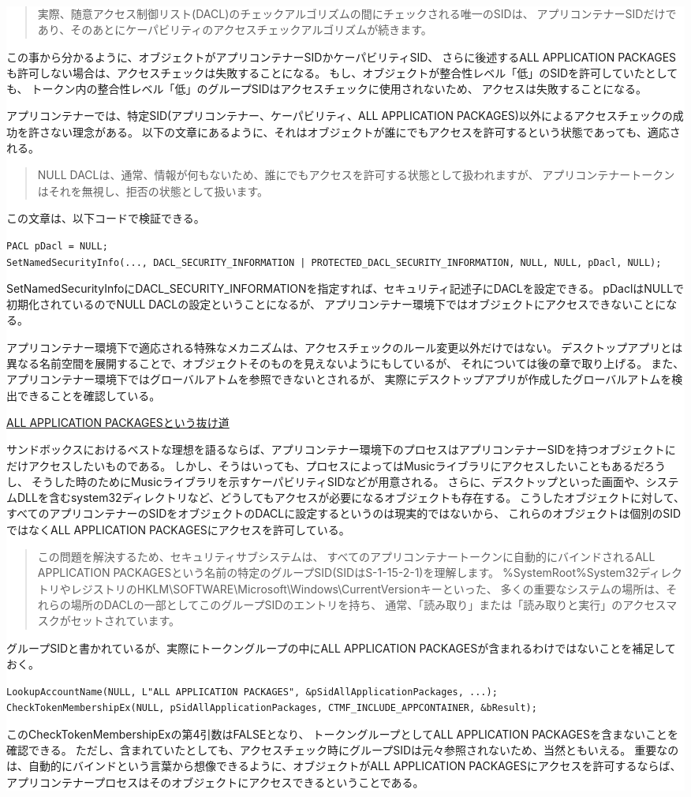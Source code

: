 >実際、随意アクセス制御リスト(DACL)のチェックアルゴリズムの間にチェックされる唯一のSIDは、
>アプリコンテナーSIDだけであり、そのあとにケーパビリティのアクセスチェックアルゴリズムが続きます。

この事から分かるように、オブジェクトがアプリコンテナーSIDかケーパビリティSID、
さらに後述するALL APPLICATION PACKAGESも許可しない場合は、アクセスチェックは失敗することになる。
もし、オブジェクトが整合性レベル「低」のSIDを許可していたとしても、
トークン内の整合性レベル「低」のグループSIDはアクセスチェックに使用されないため、
アクセスは失敗することになる。

アプリコンテナーでは、特定SID(アプリコンテナー、ケーパビリティ、ALL APPLICATION PACKAGES)以外によるアクセスチェックの成功を許さない理念がある。
以下の文章にあるように、それはオブジェクトが誰にでもアクセスを許可するという状態であっても、適応される。

>NULL DACLは、通常、情報が何もないため、誰にでもアクセスを許可する状態として扱われますが、
>アプリコンテナートークンはそれを無視し、拒否の状態として扱います。

この文章は、以下コードで検証できる。

```
PACL pDacl = NULL;
SetNamedSecurityInfo(..., DACL_SECURITY_INFORMATION | PROTECTED_DACL_SECURITY_INFORMATION, NULL, NULL, pDacl, NULL);
```

SetNamedSecurityInfoにDACL_SECURITY_INFORMATIONを指定すれば、セキュリティ記述子にDACLを設定できる。
pDaclはNULLで初期化されているのでNULL DACLの設定ということになるが、
アプリコンテナー環境下ではオブジェクトにアクセスできないことになる。

アプリコンテナー環境下で適応される特殊なメカニズムは、アクセスチェックのルール変更以外だけではない。
デスクトップアプリとは異なる名前空間を展開することで、オブジェクトそのものを見えないようにもしているが、
それについては後の章で取り上げる。
また、アプリコンテナー環境下ではグローバルアトムを参照できないとされるが、
実際にデスクトップアプリが作成したグローバルアトムを検出できることを確認している。

[ALL APPLICATION PACKAGESという抜け道](7.9.2.a_アプリコンテナーのセキュリティ環境/03_appcontainer_restricted/03_appcontainer_restricted.cpp)

サンドボックスにおけるベストな理想を語るならば、アプリコンテナー環境下のプロセスはアプリコンテナーSIDを持つオブジェクトにだけアクセスしたいものである。
しかし、そうはいっても、プロセスによってはMusicライブラリにアクセスしたいこともあるだろうし、
そうした時のためにMusicライブラリを示すケーパビリティSIDなどが用意される。
さらに、デスクトップといった画面や、システムDLLを含むsystem32ディレクトリなど、どうしてもアクセスが必要になるオブジェクトも存在する。
こうしたオブジェクトに対して、すべてのアプリコンテナーのSIDをオブジェクトのDACLに設定するというのは現実的ではないから、
これらのオブジェクトは個別のSIDではなくALL APPLICATION PACKAGESにアクセスを許可している。

>この問題を解決するため、セキュリティサブシステムは、
>すべてのアプリコンテナートークンに自動的にバインドされるALL APPLICATION PACKAGESという名前の特定のグループSID(SIDはS-1-15-2-1)を理解します。
>%SystemRoot%System32ディレクトリやレジストリのHKLM\SOFTWARE\Microsoft\Windows\CurrentVersionキーといった、
>多くの重要なシステムの場所は、それらの場所のDACLの一部としてこのグループSIDのエントリを持ち、
>通常、「読み取り」または「読み取りと実行」のアクセスマスクがセットされています。

グループSIDと書かれているが、実際にトークングループの中にALL APPLICATION PACKAGESが含まれるわけではないことを補足しておく。

```
LookupAccountName(NULL, L"ALL APPLICATION PACKAGES", &pSidAllApplicationPackages, ...);
CheckTokenMembershipEx(NULL, pSidAllApplicationPackages, CTMF_INCLUDE_APPCONTAINER, &bResult);
```

このCheckTokenMembershipExの第4引数はFALSEとなり、
トークングループとしてALL APPLICATION PACKAGESを含まないことを確認できる。
ただし、含まれていたとしても、アクセスチェック時にグループSIDは元々参照されないため、当然ともいえる。
重要なのは、自動的にバインドという言葉から想像できるように、オブジェクトがALL APPLICATION PACKAGESにアクセスを許可するならば、
アプリコンテナープロセスはそのオブジェクトにアクセスできるということである。
